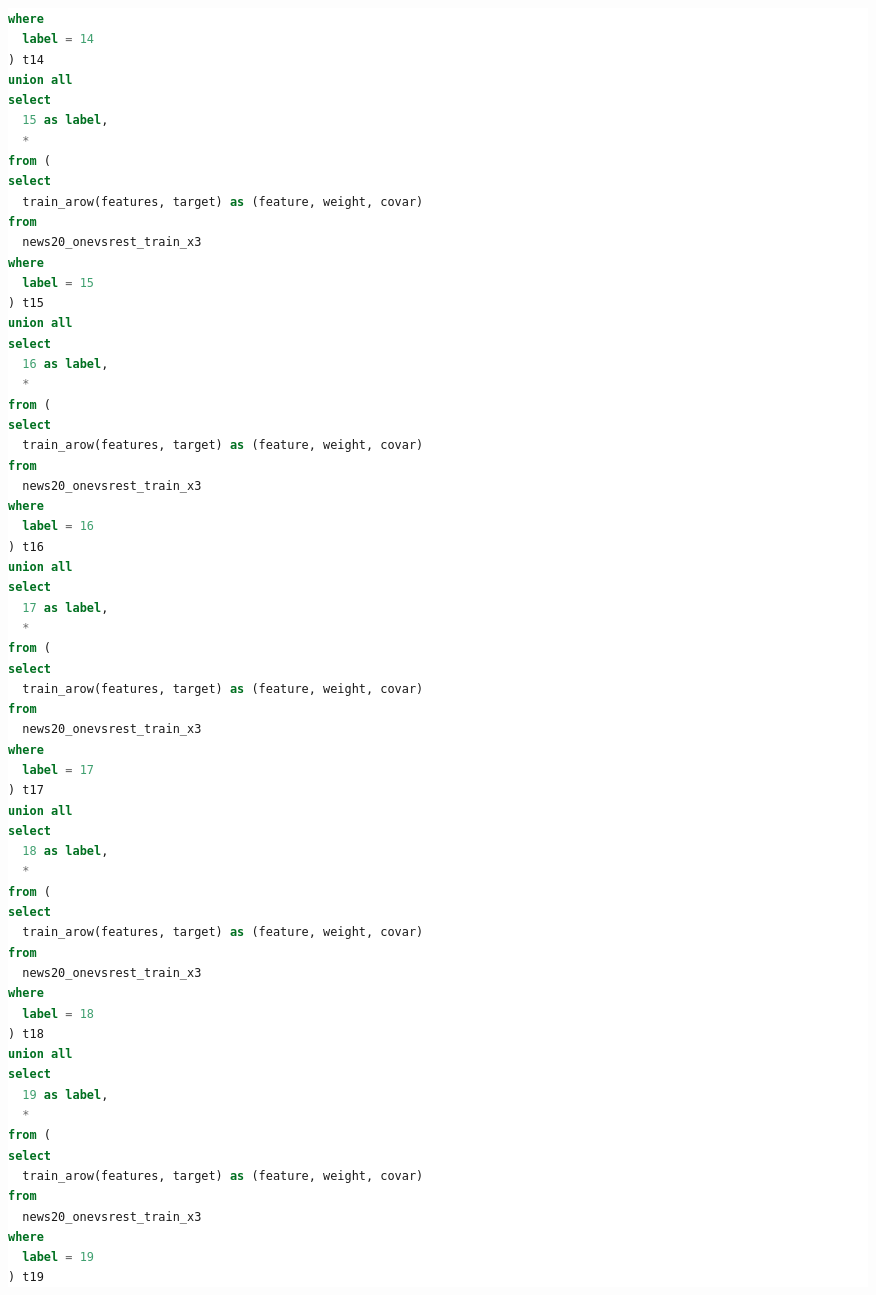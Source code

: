 ```sql
where
  label = 14
) t14
union all
select
  15 as label,
  *
from (
select 
  train_arow(features, target) as (feature, weight, covar)
from 
  news20_onevsrest_train_x3
where
  label = 15
) t15
union all
select
  16 as label,
  *
from (
select 
  train_arow(features, target) as (feature, weight, covar)
from 
  news20_onevsrest_train_x3
where
  label = 16
) t16
union all
select
  17 as label,
  *
from (
select 
  train_arow(features, target) as (feature, weight, covar)
from 
  news20_onevsrest_train_x3
where
  label = 17
) t17
union all
select
  18 as label,
  *
from (
select 
  train_arow(features, target) as (feature, weight, covar)
from 
  news20_onevsrest_train_x3
where
  label = 18
) t18
union all
select
  19 as label,
  *
from (
select 
  train_arow(features, target) as (feature, weight, covar)
from 
  news20_onevsrest_train_x3
where
  label = 19
) t19
```